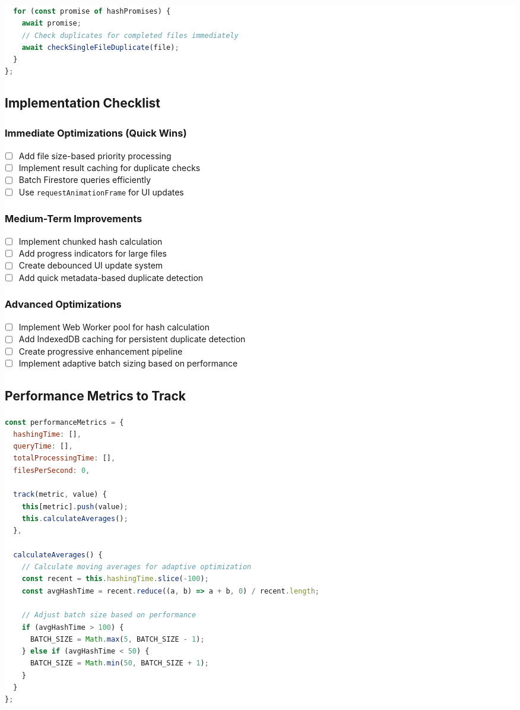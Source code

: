 ```javascript
  for (const promise of hashPromises) {
    await promise;
    // Check duplicates for completed files immediately
    await checkSingleFileDuplicate(file);
  }
};
```

## Implementation Checklist

### Immediate Optimizations (Quick Wins)
- [ ] Add file size-based priority processing
- [ ] Implement result caching for duplicate checks
- [ ] Batch Firestore queries efficiently
- [ ] Use `requestAnimationFrame` for UI updates

### Medium-Term Improvements
- [ ] Implement chunked hash calculation
- [ ] Add progress indicators for large files
- [ ] Create debounced UI update system
- [ ] Add quick metadata-based duplicate detection

### Advanced Optimizations
- [ ] Implement Web Worker pool for hash calculation
- [ ] Add IndexedDB caching for persistent duplicate detection
- [ ] Create progressive enhancement pipeline
- [ ] Implement adaptive batch sizing based on performance

## Performance Metrics to Track

```javascript
const performanceMetrics = {
  hashingTime: [],
  queryTime: [],
  totalProcessingTime: [],
  filesPerSecond: 0,
  
  track(metric, value) {
    this[metric].push(value);
    this.calculateAverages();
  },
  
  calculateAverages() {
    // Calculate moving averages for adaptive optimization
    const recent = this.hashingTime.slice(-100);
    const avgHashTime = recent.reduce((a, b) => a + b, 0) / recent.length;
    
    // Adjust batch size based on performance
    if (avgHashTime > 100) {
      BATCH_SIZE = Math.max(5, BATCH_SIZE - 1);
    } else if (avgHashTime < 50) {
      BATCH_SIZE = Math.min(50, BATCH_SIZE + 1);
    }
  }
};
```
